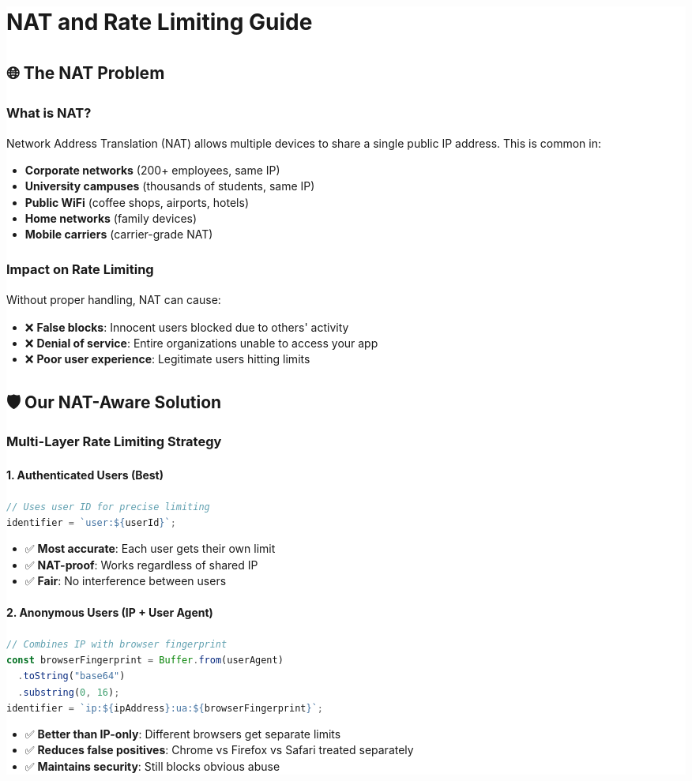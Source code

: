 # NAT and Rate Limiting Guide

## 🌐 **The NAT Problem**

### **What is NAT?**

Network Address Translation (NAT) allows multiple devices to share a single public IP address. This is common in:

- **Corporate networks** (200+ employees, same IP)
- **University campuses** (thousands of students, same IP)
- **Public WiFi** (coffee shops, airports, hotels)
- **Home networks** (family devices)
- **Mobile carriers** (carrier-grade NAT)

### **Impact on Rate Limiting**

Without proper handling, NAT can cause:

- ❌ **False blocks**: Innocent users blocked due to others' activity
- ❌ **Denial of service**: Entire organizations unable to access your app
- ❌ **Poor user experience**: Legitimate users hitting limits

## 🛡️ **Our NAT-Aware Solution**

### **Multi-Layer Rate Limiting Strategy**

#### **1. Authenticated Users (Best)**

```typescript
// Uses user ID for precise limiting
identifier = `user:${userId}`;
```

- ✅ **Most accurate**: Each user gets their own limit
- ✅ **NAT-proof**: Works regardless of shared IP
- ✅ **Fair**: No interference between users

#### **2. Anonymous Users (IP + User Agent)**

```typescript
// Combines IP with browser fingerprint
const browserFingerprint = Buffer.from(userAgent)
  .toString("base64")
  .substring(0, 16);
identifier = `ip:${ipAddress}:ua:${browserFingerprint}`;
```

- ✅ **Better than IP-only**: Different browsers get separate limits
- ✅ **Reduces false positives**: Chrome vs Firefox vs Safari treated separately
- ✅ **Maintains security**: Still blocks obvious abuse
